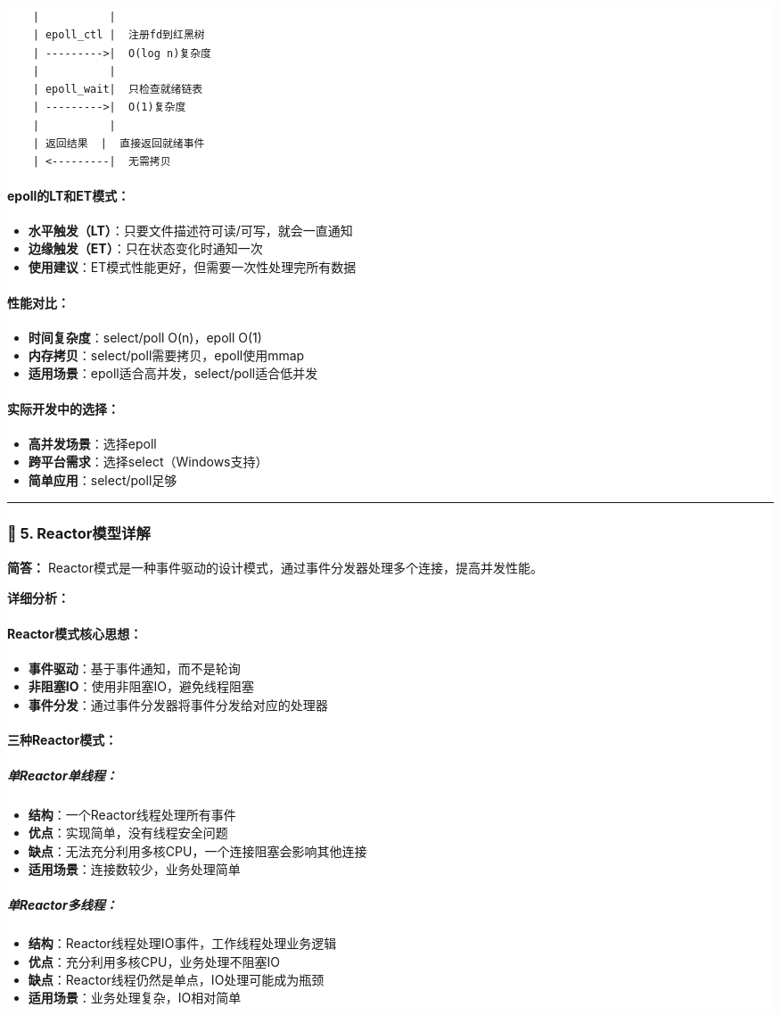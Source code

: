 ```
    |           |
    | epoll_ctl |  注册fd到红黑树
    | --------->|  O(log n)复杂度
    |           |
    | epoll_wait|  只检查就绪链表
    | --------->|  O(1)复杂度
    |           |
    | 返回结果  |  直接返回就绪事件
    | <---------|  无需拷贝
```

#### epoll的LT和ET模式：
- **水平触发（LT）**：只要文件描述符可读/可写，就会一直通知
- **边缘触发（ET）**：只在状态变化时通知一次
- **使用建议**：ET模式性能更好，但需要一次性处理完所有数据

#### 性能对比：
- **时间复杂度**：select/poll O(n)，epoll O(1)
- **内存拷贝**：select/poll需要拷贝，epoll使用mmap
- **适用场景**：epoll适合高并发，select/poll适合低并发

#### 实际开发中的选择：
- **高并发场景**：选择epoll
- **跨平台需求**：选择select（Windows支持）
- **简单应用**：select/poll足够

---

### 🔴 5. Reactor模型详解

**简答：**
Reactor模式是一种事件驱动的设计模式，通过事件分发器处理多个连接，提高并发性能。

**详细分析：**

#### Reactor模式核心思想：
- **事件驱动**：基于事件通知，而不是轮询
- **非阻塞IO**：使用非阻塞IO，避免线程阻塞
- **事件分发**：通过事件分发器将事件分发给对应的处理器

#### 三种Reactor模式：

##### 单Reactor单线程：
- **结构**：一个Reactor线程处理所有事件
- **优点**：实现简单，没有线程安全问题
- **缺点**：无法充分利用多核CPU，一个连接阻塞会影响其他连接
- **适用场景**：连接数较少，业务处理简单

##### 单Reactor多线程：
- **结构**：Reactor线程处理IO事件，工作线程处理业务逻辑
- **优点**：充分利用多核CPU，业务处理不阻塞IO
- **缺点**：Reactor线程仍然是单点，IO处理可能成为瓶颈
- **适用场景**：业务处理复杂，IO相对简单
